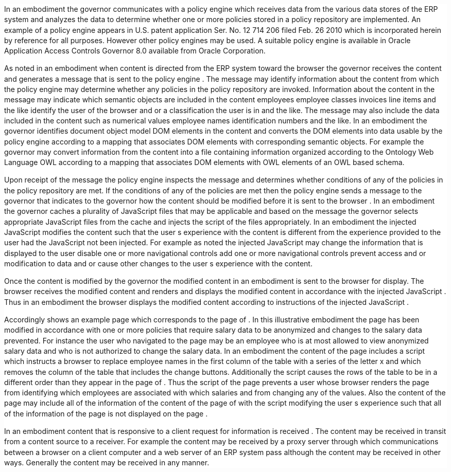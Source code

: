 In an embodiment the governor communicates with a policy engine which receives data from the various data stores of the ERP system and analyzes the data to determine whether one or more policies stored in a policy repository are implemented. An example of a policy engine appears in U.S. patent application Ser. No. 12 714 206 filed Feb. 26 2010 which is incorporated herein by reference for all purposes. However other policy engines may be used. A suitable policy engine is available in Oracle Application Access Controls Governor 8.0 available from Oracle Corporation.

As noted in an embodiment when content is directed from the ERP system toward the browser the governor receives the content and generates a message that is sent to the policy engine . The message may identify information about the content from which the policy engine may determine whether any policies in the policy repository are invoked. Information about the content in the message may indicate which semantic objects are included in the content employees employee classes invoices line items and the like identify the user of the browser and or a classification the user is in and the like. The message may also include the data included in the content such as numerical values employee names identification numbers and the like. In an embodiment the governor identifies document object model DOM elements in the content and converts the DOM elements into data usable by the policy engine according to a mapping that associates DOM elements with corresponding semantic objects. For example the governor may convert information from the content into a file containing information organized according to the Ontology Web Language OWL according to a mapping that associates DOM elements with OWL elements of an OWL based schema.

Upon receipt of the message the policy engine inspects the message and determines whether conditions of any of the policies in the policy repository are met. If the conditions of any of the policies are met then the policy engine sends a message to the governor that indicates to the governor how the content should be modified before it is sent to the browser . In an embodiment the governor caches a plurality of JavaScript files that may be applicable and based on the message the governor selects appropriate JavaScript files from the cache and injects the script of the files appropriately. In an embodiment the injected JavaScript modifies the content such that the user s experience with the content is different from the experience provided to the user had the JavaScript not been injected. For example as noted the injected JavaScript may change the information that is displayed to the user disable one or more navigational controls add one or more navigational controls prevent access and or modification to data and or cause other changes to the user s experience with the content.

Once the content is modified by the governor the modified content in an embodiment is sent to the browser for display. The browser receives the modified content and renders and displays the modified content in accordance with the injected JavaScript . Thus in an embodiment the browser displays the modified content according to instructions of the injected JavaScript .

Accordingly shows an example page which corresponds to the page of . In this illustrative embodiment the page has been modified in accordance with one or more policies that require salary data to be anonymized and changes to the salary data prevented. For instance the user who navigated to the page may be an employee who is at most allowed to view anonymized salary data and who is not authorized to change the salary data. In an embodiment the content of the page includes a script which instructs a browser to replace employee names in the first column of the table with a series of the letter x and which removes the column of the table that includes the change buttons. Additionally the script causes the rows of the table to be in a different order than they appear in the page of . Thus the script of the page prevents a user whose browser renders the page from identifying which employees are associated with which salaries and from changing any of the values. Also the content of the page may include all of the information of the content of the page of with the script modifying the user s experience such that all of the information of the page is not displayed on the page .

In an embodiment content that is responsive to a client request for information is received . The content may be received in transit from a content source to a receiver. For example the content may be received by a proxy server through which communications between a browser on a client computer and a web server of an ERP system pass although the content may be received in other ways. Generally the content may be received in any manner.
